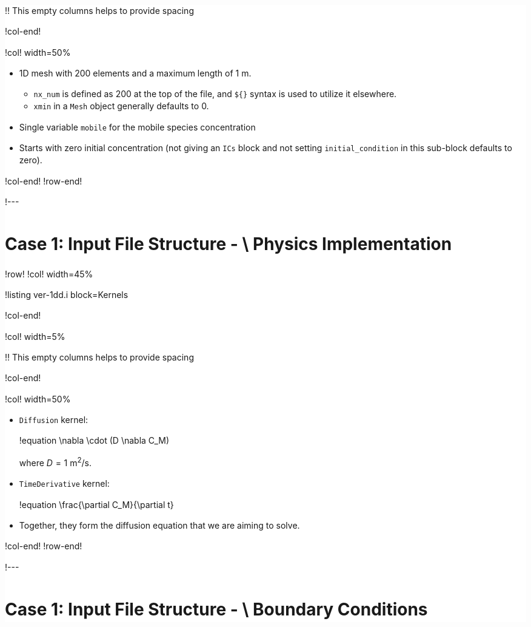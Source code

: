 !! This empty columns helps to provide spacing

!col-end!

!col! width=50%

- 1D mesh with 200 elements and a maximum length of 1 m.

  - `nx_num` is defined as 200 at the top of the file, and `${}` syntax is used to utilize it elsewhere.
  - `xmin` in a `Mesh` object generally defaults to 0.

- Single variable `mobile` for the mobile species concentration
- Starts with zero initial concentration (not giving an `ICs` block and not setting `initial_condition` in this sub-block defaults to zero).

!col-end!
!row-end!

!---

# Case 1: Input File Structure - \\ Physics Implementation

!row!
!col! width=45%

!listing ver-1dd.i block=Kernels

!col-end!

!col! width=5%

!! This empty columns helps to provide spacing

!col-end!

!col! width=50%

- `Diffusion` kernel:

  !equation
  \nabla \cdot (D \nabla C_M)

  where $D = 1$ m$^2$/s.

- `TimeDerivative` kernel:

  !equation
  \frac{\partial C_M}{\partial t}

- Together, they form the diffusion equation that we are aiming to solve.

!col-end!
!row-end!

!---

# Case 1: Input File Structure - \\ Boundary Conditions

